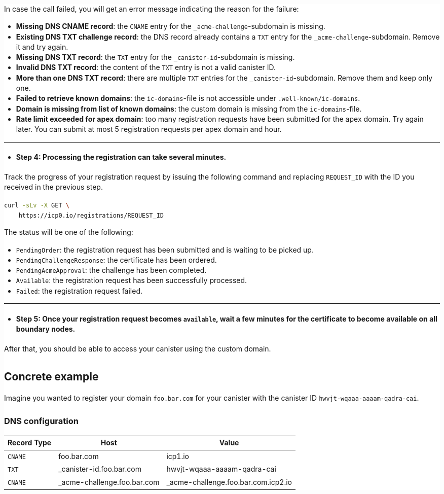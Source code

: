 In case the call failed, you will get an error message indicating the reason for the failure:
* **Missing DNS CNAME record**: the `CNAME` entry for the `_acme-challenge`-subdomain is missing.
* **Existing DNS TXT challenge record**: the DNS record already contains a `TXT` entry for the `_acme-challenge`-subdomain. Remove it and try again.
* **Missing DNS TXT record**: the `TXT` entry for the `_canister-id`-subdomain is missing.
* **Invalid DNS TXT record**: the content of the `TXT` entry is not a valid canister ID.
* **More than one DNS TXT record**: there are multiple `TXT` entries for the `_canister-id`-subdomain. Remove them and keep only one.
* **Failed to retrieve known domains**: the `ic-domains`-file is not accessible under `.well-known/ic-domains`.
* **Domain is missing from list of known domains**: the custom domain is missing from the `ic-domains`-file.
* **Rate limit exceeded for apex domain**: too many registration requests have been submitted for the apex domain. Try again later. You can submit at most 5 registration requests per apex domain and hour.
--------------------------------------

- #### Step 4: Processing the registration can take several minutes.
Track the progress of your registration request by issuing the following command and replacing `REQUEST_ID` with the ID you received in the previous step.

```sh
curl -sLv -X GET \
    https://icp0.io/registrations/REQUEST_ID
```

The status will be one of the following:
* `PendingOrder`: the registration request has been submitted and is waiting to be picked up.
* `PendingChallengeResponse`: the certificate has been ordered.
* `PendingAcmeApproval`: the challenge has been completed.
* `Available`: the registration request has been successfully processed.
* `Failed`: the registration request failed.

--------------------------------------

- #### Step 5: Once your registration request becomes `available`, wait a few minutes for the certificate to become available on all boundary nodes.
After that, you should be able to access your canister using the custom domain.

## Concrete example

Imagine you wanted to register your domain `foo.bar.com` for your canister with the canister ID `hwvjt-wqaaa-aaaam-qadra-cai`.

### DNS configuration

| Record Type   | Host                        | Value                               |
|---------------|-----------------------------|-------------------------------------|
| `CNAME`       | foo.bar.com                 | icp1.io                             |
| `TXT`         | _canister-id.foo.bar.com    | hwvjt-wqaaa-aaaam-qadra-cai         |
| `CNAME`       | _acme-challenge.foo.bar.com | _acme-challenge.foo.bar.com.icp2.io |
